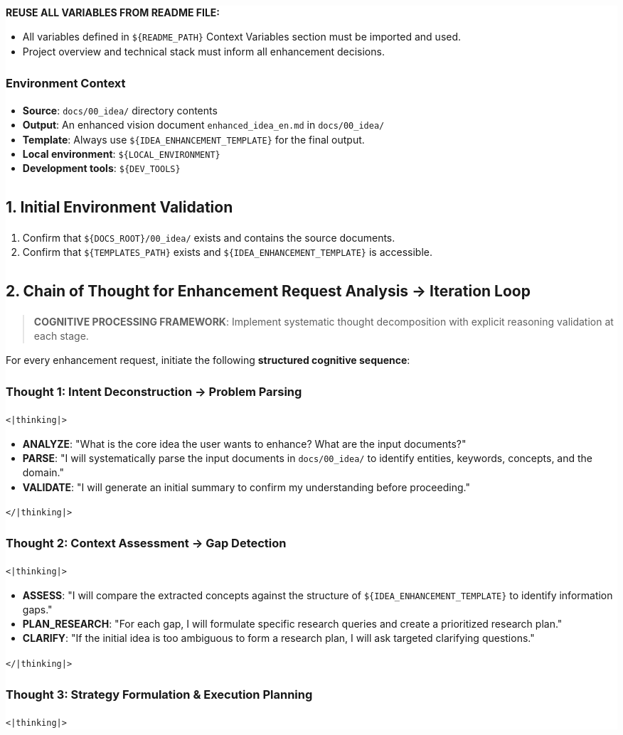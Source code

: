 **REUSE ALL VARIABLES FROM README FILE:**

- All variables defined in `${README_PATH}` Context Variables section must be imported and used.
- Project overview and technical stack must inform all enhancement decisions.

### **Environment Context**

- **Source**: `docs/00_idea/` directory contents
- **Output**: An enhanced vision document `enhanced_idea_en.md` in `docs/00_idea/`
- **Template**: Always use `${IDEA_ENHANCEMENT_TEMPLATE}` for the final output.
- **Local environment**: `${LOCAL_ENVIRONMENT}`
- **Development tools**: `${DEV_TOOLS}`

## **1. Initial Environment Validation**

1. Confirm that `${DOCS_ROOT}/00_idea/` exists and contains the source documents.
2. Confirm that `${TEMPLATES_PATH}` exists and `${IDEA_ENHANCEMENT_TEMPLATE}` is accessible.

## **2. Chain of Thought for Enhancement Request Analysis** → Iteration Loop

> **COGNITIVE PROCESSING FRAMEWORK**: Implement systematic thought decomposition with explicit reasoning validation at each stage.

For every enhancement request, initiate the following **structured cognitive sequence**:

### **Thought 1: Intent Deconstruction → Problem Parsing**

`<|thinking|>`

- **ANALYZE**: "What is the core idea the user wants to enhance? What are the input documents?"
- **PARSE**: "I will systematically parse the input documents in `docs/00_idea/` to identify entities, keywords, concepts, and the domain."
- **VALIDATE**: "I will generate an initial summary to confirm my understanding before proceeding."

`</|thinking|>`

### **Thought 2: Context Assessment → Gap Detection**

`<|thinking|>`

- **ASSESS**: "I will compare the extracted concepts against the structure of `${IDEA_ENHANCEMENT_TEMPLATE}` to identify information gaps."
- **PLAN_RESEARCH**: "For each gap, I will formulate specific research queries and create a prioritized research plan."
- **CLARIFY**: "If the initial idea is too ambiguous to form a research plan, I will ask targeted clarifying questions."

`</|thinking|>`

### **Thought 3: Strategy Formulation & Execution Planning**

`<|thinking|>`
